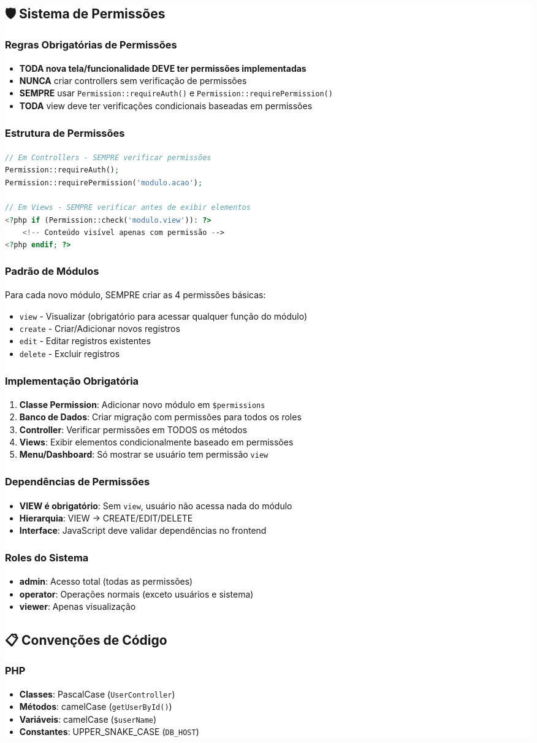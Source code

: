 ## 🛡️ Sistema de Permissões

### Regras Obrigatórias de Permissões
- **TODA nova tela/funcionalidade DEVE ter permissões implementadas**
- **NUNCA** criar controllers sem verificação de permissões
- **SEMPRE** usar `Permission::requireAuth()` e `Permission::requirePermission()`
- **TODA** view deve ter verificações condicionais baseadas em permissões

### Estrutura de Permissões
```php
// Em Controllers - SEMPRE verificar permissões
Permission::requireAuth();
Permission::requirePermission('modulo.acao');

// Em Views - SEMPRE verificar antes de exibir elementos
<?php if (Permission::check('modulo.view')): ?>
    <!-- Conteúdo visível apenas com permissão -->
<?php endif; ?>
```

### Padrão de Módulos
Para cada novo módulo, SEMPRE criar as 4 permissões básicas:
- `view` - Visualizar (obrigatório para acessar qualquer função do módulo)
- `create` - Criar/Adicionar novos registros
- `edit` - Editar registros existentes
- `delete` - Excluir registros

### Implementação Obrigatória
1. **Classe Permission**: Adicionar novo módulo em `$permissions`
2. **Banco de Dados**: Criar migração com permissões para todos os roles
3. **Controller**: Verificar permissões em TODOS os métodos
4. **Views**: Exibir elementos condicionalmente baseado em permissões
5. **Menu/Dashboard**: Só mostrar se usuário tem permissão `view`

### Dependências de Permissões
- **VIEW é obrigatório**: Sem `view`, usuário não acessa nada do módulo
- **Hierarquia**: VIEW → CREATE/EDIT/DELETE
- **Interface**: JavaScript deve validar dependências no frontend

### Roles do Sistema
- **admin**: Acesso total (todas as permissões)
- **operator**: Operações normais (exceto usuários e sistema)
- **viewer**: Apenas visualização

## 📋 Convenções de Código

### PHP
- **Classes**: PascalCase (`UserController`)
- **Métodos**: camelCase (`getUserById()`)
- **Variáveis**: camelCase (`$userName`)
- **Constantes**: UPPER_SNAKE_CASE (`DB_HOST`)
